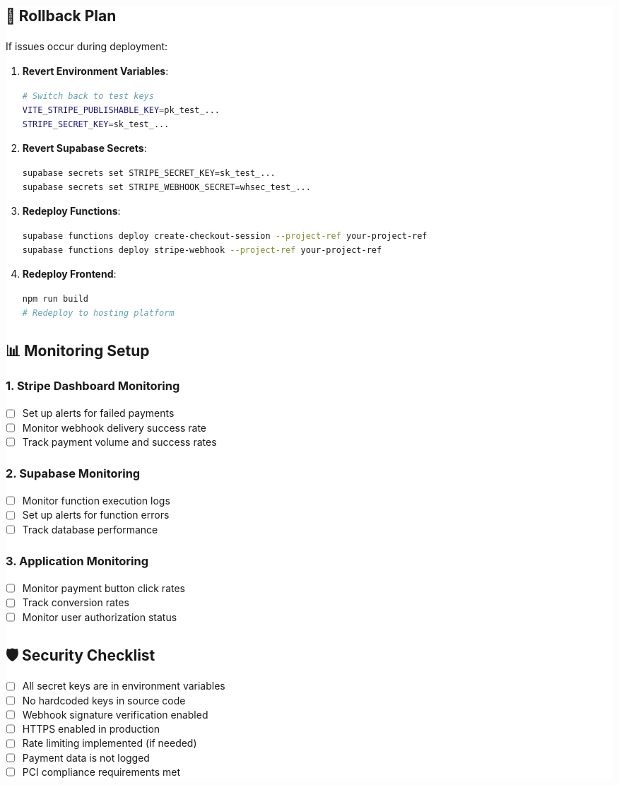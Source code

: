 ## 🚨 Rollback Plan

If issues occur during deployment:

1. **Revert Environment Variables**:
   ```bash
   # Switch back to test keys
   VITE_STRIPE_PUBLISHABLE_KEY=pk_test_...
   STRIPE_SECRET_KEY=sk_test_...
   ```

2. **Revert Supabase Secrets**:
   ```bash
   supabase secrets set STRIPE_SECRET_KEY=sk_test_...
   supabase secrets set STRIPE_WEBHOOK_SECRET=whsec_test_...
   ```

3. **Redeploy Functions**:
   ```bash
   supabase functions deploy create-checkout-session --project-ref your-project-ref
   supabase functions deploy stripe-webhook --project-ref your-project-ref
   ```

4. **Redeploy Frontend**:
   ```bash
   npm run build
   # Redeploy to hosting platform
   ```

## 📊 Monitoring Setup

### 1. Stripe Dashboard Monitoring
- [ ] Set up alerts for failed payments
- [ ] Monitor webhook delivery success rate
- [ ] Track payment volume and success rates

### 2. Supabase Monitoring
- [ ] Monitor function execution logs
- [ ] Set up alerts for function errors
- [ ] Track database performance

### 3. Application Monitoring
- [ ] Monitor payment button click rates
- [ ] Track conversion rates
- [ ] Monitor user authorization status

## 🛡️ Security Checklist

- [ ] All secret keys are in environment variables
- [ ] No hardcoded keys in source code
- [ ] Webhook signature verification enabled
- [ ] HTTPS enabled in production
- [ ] Rate limiting implemented (if needed)
- [ ] Payment data is not logged
- [ ] PCI compliance requirements met
